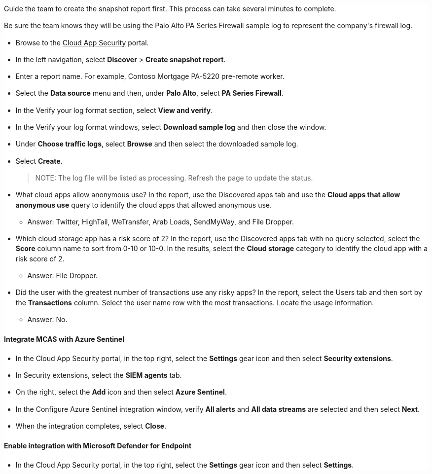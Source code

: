 Guide the team to create the snapshot report first. This process can take several minutes to complete.  

Be sure the team knows they will be using the Palo Alto PA Series Firewall sample log to represent the company's firewall log.  

- Browse to the <a href="https://portal.cloudappsecurity.com" target="_blank">Cloud App Security</a> portal.

- In the left navigation, select **Discover** > **Create snapshot report**.

- Enter a report name. For example, Contoso Mortgage PA-5220 pre-remote worker.

- Select the **Data source** menu and then, under **Palo Alto**, select **PA Series Firewall**.

- In the Verify your log format section, select **View and verify**.

- In the Verify your log format windows, select **Download sample log** and then close the window.

- Under **Choose traffic logs**, select **Browse** and then select the downloaded sample log.

- Select **Create**.

    >NOTE: The log file will be listed as processing. Refresh the page to update the status.

- What cloud apps allow anonymous use? In the report, use the Discovered apps tab and use the **Cloud apps that allow anonymous use** query to identify the cloud apps that allowed anonymous use.

    - Answer: Twitter, HighTail, WeTransfer, Arab Loads, SendMyWay, and File Dropper.

- Which cloud storage app has a risk score of 2? In the report, use the Discovered apps tab with no query selected, select the **Score** column name to sort from 0-10 or 10-0. In the results, select the **Cloud storage** category to identify the cloud app with a risk score of 2.

    - Answer: File Dropper.

- Did the user with the greatest number of transactions use any risky apps? In the report, select the Users tab and then sort by the **Transactions** column. Select the user name row with the most transactions. Locate the usage information.

    - Answer: No.  

#### **Integrate MCAS with Azure Sentinel**

- In the Cloud App Security portal, in the top right, select the **Settings** gear icon and then select **Security extensions**.

- In Security extensions, select the **SIEM agents** tab.

- On the right, select the **Add** icon and then select **Azure Sentinel**.

- In the Configure Azure Sentinel integration window, verify **All alerts** and **All data streams** are selected and then select **Next**.

- When the integration completes, select **Close**.

#### **Enable integration with Microsoft Defender for Endpoint**

- In the Cloud App Security portal, in the top right, select the **Settings** gear icon and then select **Settings**.
